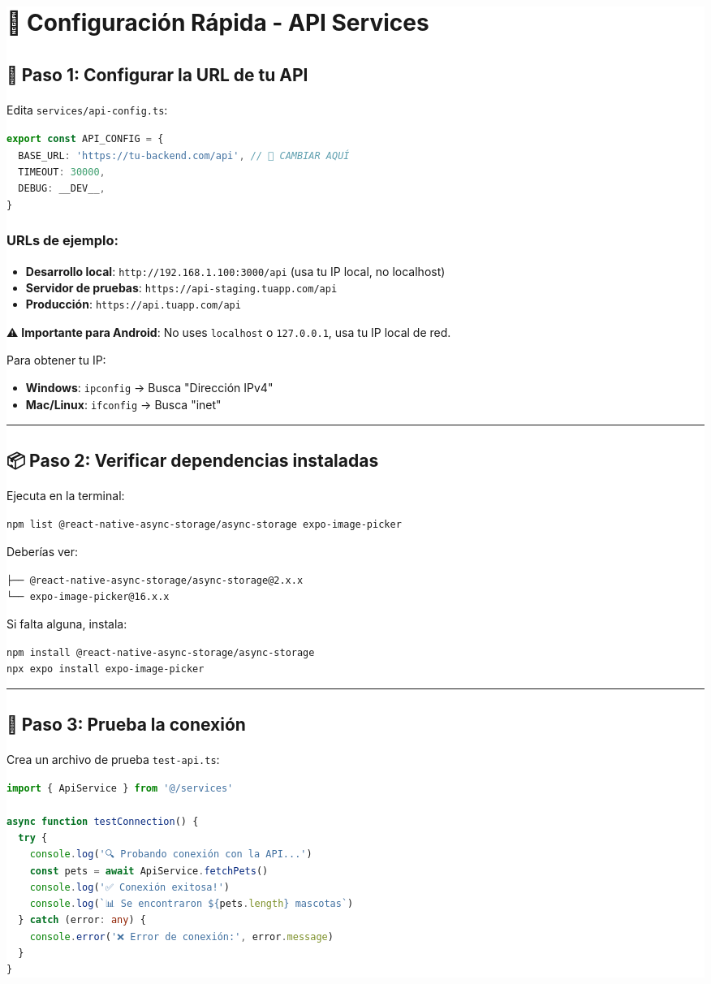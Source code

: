 # 🚀 Configuración Rápida - API Services

## 📝 Paso 1: Configurar la URL de tu API

Edita `services/api-config.ts`:

```typescript
export const API_CONFIG = {
  BASE_URL: 'https://tu-backend.com/api', // 🔴 CAMBIAR AQUÍ
  TIMEOUT: 30000,
  DEBUG: __DEV__,
}
```

### URLs de ejemplo:
- **Desarrollo local**: `http://192.168.1.100:3000/api` (usa tu IP local, no localhost)
- **Servidor de pruebas**: `https://api-staging.tuapp.com/api`
- **Producción**: `https://api.tuapp.com/api`

⚠️ **Importante para Android**: No uses `localhost` o `127.0.0.1`, usa tu IP local de red.

Para obtener tu IP:
- **Windows**: `ipconfig` → Busca "Dirección IPv4"
- **Mac/Linux**: `ifconfig` → Busca "inet"

---

## 📦 Paso 2: Verificar dependencias instaladas

Ejecuta en la terminal:

```bash
npm list @react-native-async-storage/async-storage expo-image-picker
```

Deberías ver:
```
├── @react-native-async-storage/async-storage@2.x.x
└── expo-image-picker@16.x.x
```

Si falta alguna, instala:
```bash
npm install @react-native-async-storage/async-storage
npx expo install expo-image-picker
```

---

## 🧪 Paso 3: Prueba la conexión

Crea un archivo de prueba `test-api.ts`:

```typescript
import { ApiService } from '@/services'

async function testConnection() {
  try {
    console.log('🔍 Probando conexión con la API...')
    const pets = await ApiService.fetchPets()
    console.log('✅ Conexión exitosa!')
    console.log(`📊 Se encontraron ${pets.length} mascotas`)
  } catch (error: any) {
    console.error('❌ Error de conexión:', error.message)
  }
}

```
